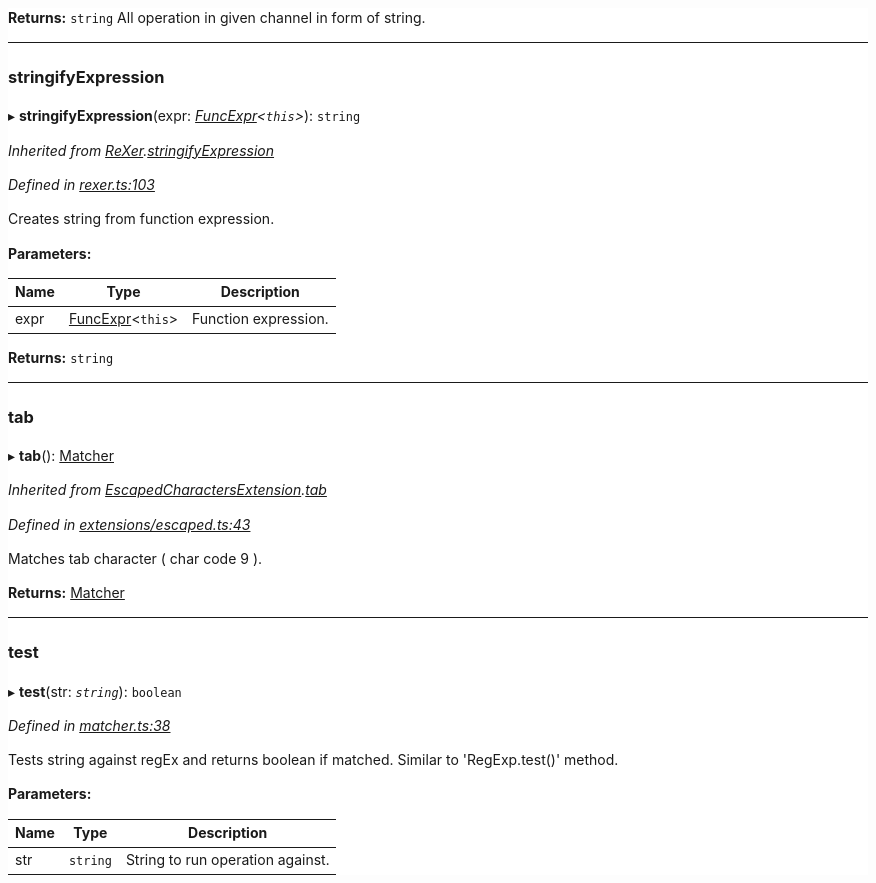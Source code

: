 **Returns:** `string`
All operation in given channel in form of string.

___
<a id="stringifyexpression"></a>

###  stringifyExpression

▸ **stringifyExpression**(expr: *[FuncExpr](../interfaces/funcexpr.md)<`this`>*): `string`

*Inherited from [ReXer](rexer.md).[stringifyExpression](rexer.md#stringifyexpression)*

*Defined in [rexer.ts:103](https://github.com/areknawo/Rex/blob/cd201a2/src/rexer.ts#L103)*

Creates string from function expression.

**Parameters:**

| Name | Type | Description |
| ------ | ------ | ------ |
| expr | [FuncExpr](../interfaces/funcexpr.md)<`this`> |  Function expression. |

**Returns:** `string`

___
<a id="tab"></a>

###  tab

▸ **tab**(): [Matcher](matcher.md)

*Inherited from [EscapedCharactersExtension](../interfaces/escapedcharactersextension.md).[tab](../interfaces/escapedcharactersextension.md#tab)*

*Defined in [extensions/escaped.ts:43](https://github.com/areknawo/Rex/blob/cd201a2/src/extensions/escaped.ts#L43)*

Matches tab character ( char code 9 ).

**Returns:** [Matcher](matcher.md)

___
<a id="test"></a>

###  test

▸ **test**(str: *`string`*): `boolean`

*Defined in [matcher.ts:38](https://github.com/areknawo/Rex/blob/cd201a2/src/matcher.ts#L38)*

Tests string against regEx and returns boolean if matched. Similar to 'RegExp.test()' method.

**Parameters:**

| Name | Type | Description |
| ------ | ------ | ------ |
| str | `string` |  String to run operation against. |
